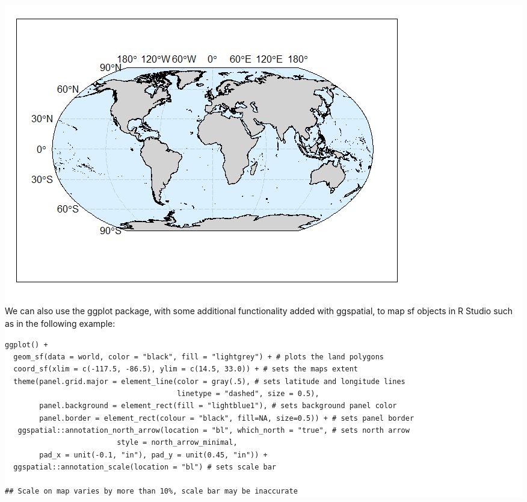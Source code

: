 ![](../.gitbook/assets/unnamed-chunk-4-1%20%281%29%20%281%29.png)

We can also use the ggplot package, with some additional functionality added with ggspatial, to map sf objects in R Studio such as in the following example:

```text
ggplot() + 
  geom_sf(data = world, color = "black", fill = "lightgrey") + # plots the land polygons
  coord_sf(xlim = c(-117.5, -86.5), ylim = c(14.5, 33.0)) + # sets the maps extent
  theme(panel.grid.major = element_line(color = gray(.5), # sets latitude and longitude lines 
                                        linetype = "dashed", size = 0.5),
        panel.background = element_rect(fill = "lightblue1"), # sets background panel color 
        panel.border = element_rect(colour = "black", fill=NA, size=0.5)) + # sets panel border 
   ggspatial::annotation_north_arrow(location = "bl", which_north = "true", # sets north arrow 
                          style = north_arrow_minimal,
        pad_x = unit(-0.1, "in"), pad_y = unit(0.45, "in")) +
  ggspatial::annotation_scale(location = "bl") # sets scale bar

## Scale on map varies by more than 10%, scale bar may be inaccurate
```

